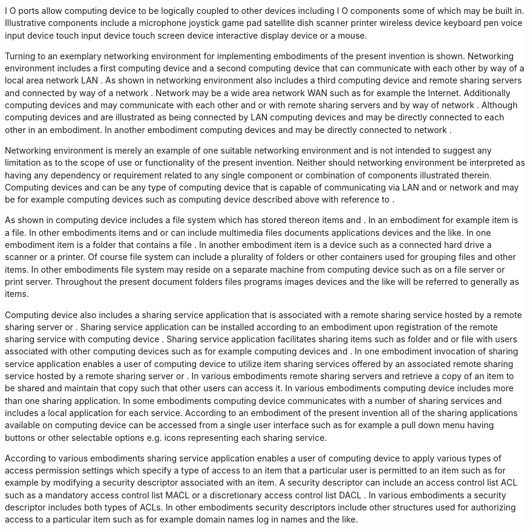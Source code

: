 I O ports allow computing device to be logically coupled to other devices including I O components some of which may be built in. Illustrative components include a microphone joystick game pad satellite dish scanner printer wireless device keyboard pen voice input device touch input device touch screen device interactive display device or a mouse.

Turning to an exemplary networking environment for implementing embodiments of the present invention is shown. Networking environment includes a first computing device and a second computing device that can communicate with each other by way of a local area network LAN . As shown in networking environment also includes a third computing device and remote sharing servers and connected by way of a network . Network may be a wide area network WAN such as for example the Internet. Additionally computing devices and may communicate with each other and or with remote sharing servers and by way of network . Although computing devices and are illustrated as being connected by LAN computing devices and may be directly connected to each other in an embodiment. In another embodiment computing devices and may be directly connected to network .

Networking environment is merely an example of one suitable networking environment and is not intended to suggest any limitation as to the scope of use or functionality of the present invention. Neither should networking environment be interpreted as having any dependency or requirement related to any single component or combination of components illustrated therein. Computing devices and can be any type of computing device that is capable of communicating via LAN and or network and may be for example computing devices such as computing device described above with reference to .

As shown in computing device includes a file system which has stored thereon items and . In an embodiment for example item is a file. In other embodiments items and or can include multimedia files documents applications devices and the like. In one embodiment item is a folder that contains a file . In another embodiment item is a device such as a connected hard drive a scanner or a printer. Of course file system can include a plurality of folders or other containers used for grouping files and other items. In other embodiments file system may reside on a separate machine from computing device such as on a file server or print server. Throughout the present document folders files programs images devices and the like will be referred to generally as items. 

Computing device also includes a sharing service application that is associated with a remote sharing service hosted by a remote sharing server or . Sharing service application can be installed according to an embodiment upon registration of the remote sharing service with computing device . Sharing service application facilitates sharing items such as folder and or file with users associated with other computing devices such as for example computing devices and . In one embodiment invocation of sharing service application enables a user of computing device to utilize item sharing services offered by an associated remote sharing service hosted by a remote sharing server or . In various embodiments remote sharing servers and retrieve a copy of an item to be shared and maintain that copy such that other users can access it. In various embodiments computing device includes more than one sharing application. In some embodiments computing device communicates with a number of sharing services and includes a local application for each service. According to an embodiment of the present invention all of the sharing applications available on computing device can be accessed from a single user interface such as for example a pull down menu having buttons or other selectable options e.g. icons representing each sharing service.

According to various embodiments sharing service application enables a user of computing device to apply various types of access permission settings which specify a type of access to an item that a particular user is permitted to an item such as for example by modifying a security descriptor associated with an item. A security descriptor can include an access control list ACL such as a mandatory access control list MACL or a discretionary access control list DACL . In various embodiments a security descriptor includes both types of ACLs. In other embodiments security descriptors include other structures used for authorizing access to a particular item such as for example domain names log in names and the like.
